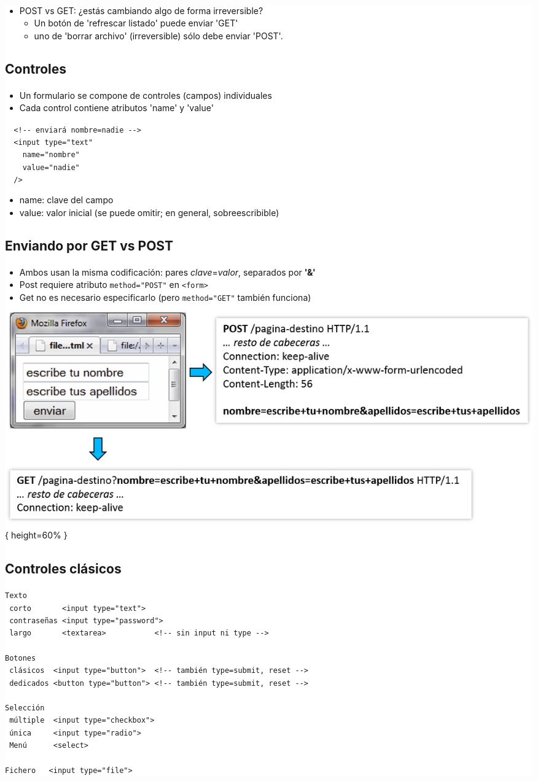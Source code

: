 - POST vs GET: ¿estás cambiando algo de forma irreversible?
    + Un botón de 'refrescar listado' puede enviar 'GET'
    + uno de 'borrar archivo' (irreversible) sólo debe enviar 'POST'.

## Controles

- Un formulario se compone de controles (campos) individuales
- Cada control contiene atributos 'name' y 'value'

~~~{.html}
  <!-- enviará nombre=nadie -->
  <input type="text" 
    name="nombre"            
    value="nadie"
  />
~~~

- name: clave del campo
- value: valor inicial (se puede omitir; en general, sobreescribible)

## Enviando por GET vs POST 

- Ambos usan la misma codificación: pares *clave*=*valor*, separados por **'&'**
- Post requiere atributo `method="POST"` en `<form>`
- Get no es necesario especificarlo (pero `method="GET"` también funciona)

![Post vs Get](img/post-vs-get.png "Post vs Get"){ height=60% }

## Controles clásicos

~~~{.html}
Texto
 corto       <input type="text">
 contraseñas <input type="password">
 largo       <textarea>           <!-- sin input ni type -->

Botones
 clásicos  <input type="button">  <!-- también type=submit, reset -->
 dedicados <button type="button"> <!-- también type=submit, reset -->

Selección
 múltiple  <input type="checkbox">
 única     <input type="radio">
 Menú      <select>

Fichero   <input type="file">

~~~